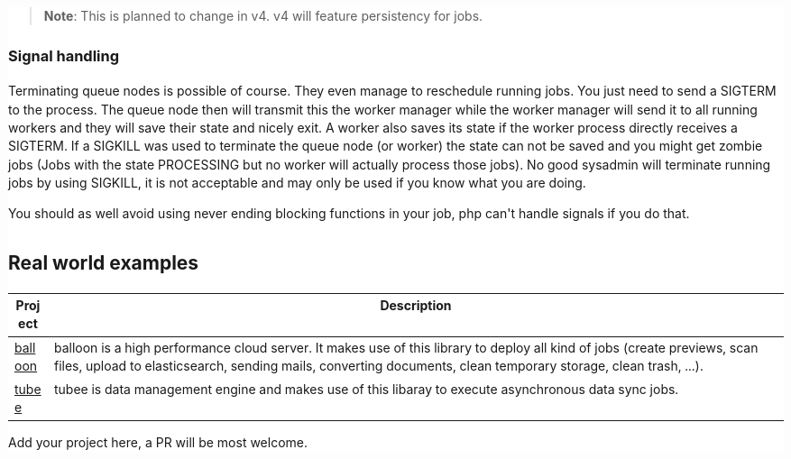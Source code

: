 >**Note**: This is planned to change in v4. v4 will feature persistency for jobs.

### Signal handling

Terminating queue nodes is possible of course. They even manage to reschedule running jobs. You just need to send a SIGTERM to the process. The queue node then will transmit this the worker manager while the worker manager will send it to all running workers and they 
will save their state and nicely exit. A worker also saves its state if the worker process directly receives a SIGTERM.
If a SIGKILL was used to terminate the queue node (or worker) the state can not be saved and you might get zombie jobs (Jobs with the state PROCESSING but no worker will actually process those jobs).
No good sysadmin will terminate running jobs by using SIGKILL, it is not acceptable and may only be used if you know what you are doing.

You should as well avoid using never ending blocking functions in your job, php can't handle signals if you do that. 


## Real world examples

| Project  | Description |
| --- | --- |
| [balloon](https://github.com/gyselroth/balloon)  | balloon is a high performance cloud server. It makes use of this library to deploy all kind of jobs (create previews, scan files, upload to elasticsearch, sending mails, converting documents, clean temporary storage, clean trash, ...). |
| [tubee](https://github.com/gyselroth/tubee)  | tubee is data management engine and makes use of this libaray to execute asynchronous data sync jobs. |

Add your project here, a PR will be most welcome.
